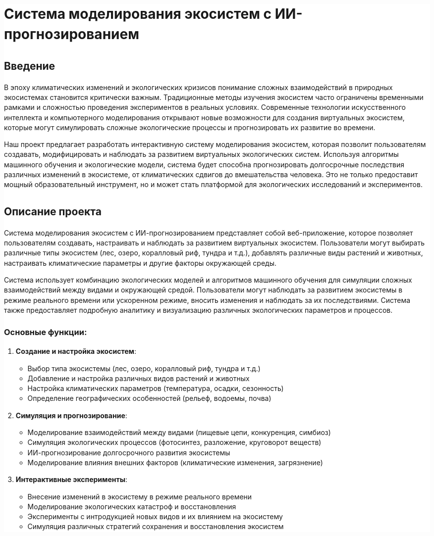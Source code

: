 # Система моделирования экосистем с ИИ-прогнозированием

## Введение

В эпоху климатических изменений и экологических кризисов понимание сложных взаимодействий в природных экосистемах становится критически важным. Традиционные методы изучения экосистем часто ограничены временными рамками и сложностью проведения экспериментов в реальных условиях. Современные технологии искусственного интеллекта и компьютерного моделирования открывают новые возможности для создания виртуальных экосистем, которые могут симулировать сложные экологические процессы и прогнозировать их развитие во времени.

Наш проект предлагает разработать интерактивную систему моделирования экосистем, которая позволит пользователям создавать, модифицировать и наблюдать за развитием виртуальных экологических систем. Используя алгоритмы машинного обучения и экологические модели, система будет способна прогнозировать долгосрочные последствия различных изменений в экосистеме, от климатических сдвигов до вмешательства человека. Это не только предоставит мощный образовательный инструмент, но и может стать платформой для экологических исследований и экспериментов.

## Описание проекта

Система моделирования экосистем с ИИ-прогнозированием представляет собой веб-приложение, которое позволяет пользователям создавать, настраивать и наблюдать за развитием виртуальных экосистем. Пользователи могут выбирать различные типы экосистем (лес, озеро, коралловый риф, тундра и т.д.), добавлять различные виды растений и животных, настраивать климатические параметры и другие факторы окружающей среды.

Система использует комбинацию экологических моделей и алгоритмов машинного обучения для симуляции сложных взаимодействий между видами и окружающей средой. Пользователи могут наблюдать за развитием экосистемы в режиме реального времени или ускоренном режиме, вносить изменения и наблюдать за их последствиями. Система также предоставляет подробную аналитику и визуализацию различных экологических параметров и процессов.

### Основные функции:

1. **Создание и настройка экосистем**:
   - Выбор типа экосистемы (лес, озеро, коралловый риф, тундра и т.д.)
   - Добавление и настройка различных видов растений и животных
   - Настройка климатических параметров (температура, осадки, сезонность)
   - Определение географических особенностей (рельеф, водоемы, почва)

2. **Симуляция и прогнозирование**:
   - Моделирование взаимодействий между видами (пищевые цепи, конкуренция, симбиоз)
   - Симуляция экологических процессов (фотосинтез, разложение, круговорот веществ)
   - ИИ-прогнозирование долгосрочного развития экосистемы
   - Моделирование влияния внешних факторов (климатические изменения, загрязнение)

3. **Интерактивные эксперименты**:
   - Внесение изменений в экосистему в режиме реального времени
   - Моделирование экологических катастроф и восстановления
   - Эксперименты с интродукцией новых видов и их влиянием на экосистему
   - Симуляция различных стратегий сохранения и восстановления экосистем
